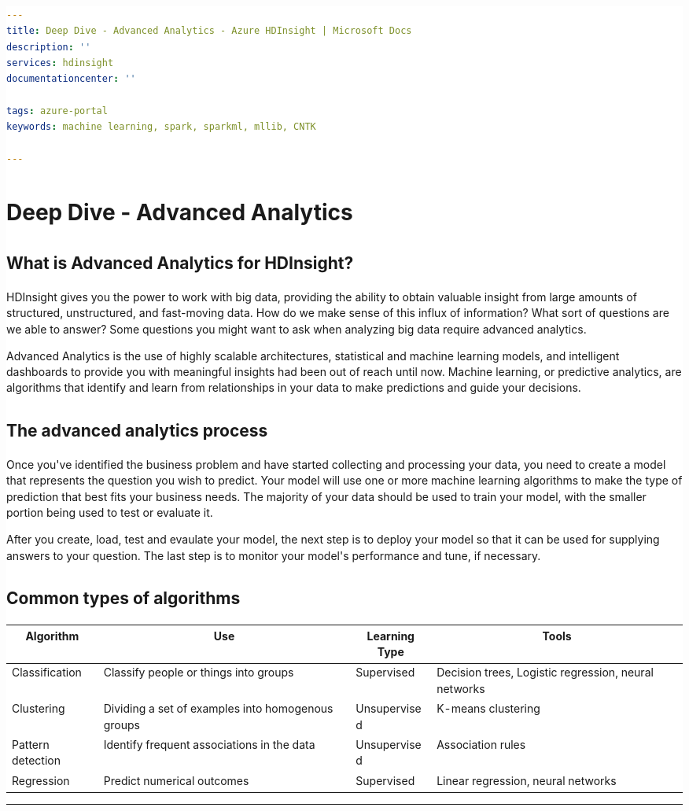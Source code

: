 ```yaml
---
title: Deep Dive - Advanced Analytics - Azure HDInsight | Microsoft Docs
description: ''
services: hdinsight
documentationcenter: ''

tags: azure-portal
keywords: machine learning, spark, sparkml, mllib, CNTK

---
```

# Deep Dive - Advanced Analytics

## What is Advanced Analytics for HDInsight?

HDInsight gives you the power to work with big data, providing the ability to obtain valuable insight from large amounts of structured, unstructured, and fast-moving data. How do we make sense of this influx of information? What sort of questions are we able to answer?  Some questions you might want to ask when analyzing big data require advanced analytics.

Advanced Analytics is the use of highly scalable architectures, statistical and machine learning models, and intelligent dashboards to provide you with meaningful insights had been out of reach until now. Machine learning, or predictive analytics, are algorithms that identify and learn from relationships in your data to make predictions and guide your decisions.

## The advanced analytics process

Once you've identified the business problem and have started collecting and processing your data, you need to create a model that represents the question you wish to predict. Your model will use one or more machine learning algorithms to make the type of prediction that best fits your business needs.  The majority of your data should be used to train your model, with the smaller portion being used to test or evaluate it. 

After you create, load, test and evaulate your model, the next step is to deploy your model so that it can be used for supplying answers to your question. The last step is to monitor your model's performance and tune, if necessary. 

## Common types of algorithms

| Algorithm | Use | Learning Type | Tools |
| --- | --- | --- | -- |
| Classification | Classify people or things into groups | Supervised | Decision trees, Logistic regression, neural networks |
| Clustering | Dividing a set of examples into homogenous groups | Unsupervised | K-means clustering |
| Pattern detection | Identify frequent associations in the data | Unsupervised | Association rules |
| Regression | Predict numerical outcomes | Supervised | Linear regression, neural networks |

---